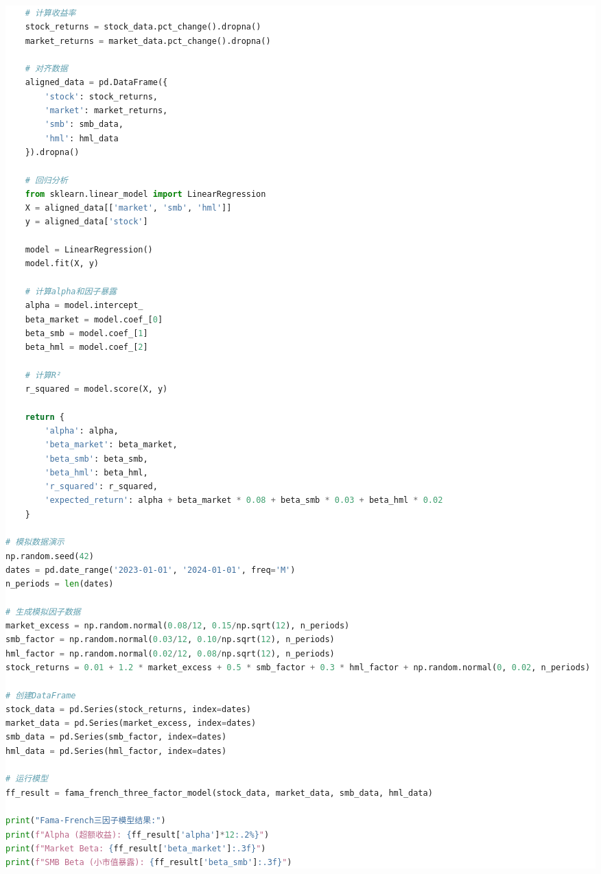 ```python
    # 计算收益率
    stock_returns = stock_data.pct_change().dropna()
    market_returns = market_data.pct_change().dropna()
    
    # 对齐数据
    aligned_data = pd.DataFrame({
        'stock': stock_returns,
        'market': market_returns,
        'smb': smb_data,
        'hml': hml_data
    }).dropna()
    
    # 回归分析
    from sklearn.linear_model import LinearRegression
    X = aligned_data[['market', 'smb', 'hml']]
    y = aligned_data['stock']
    
    model = LinearRegression()
    model.fit(X, y)
    
    # 计算alpha和因子暴露
    alpha = model.intercept_
    beta_market = model.coef_[0]
    beta_smb = model.coef_[1]
    beta_hml = model.coef_[2]
    
    # 计算R²
    r_squared = model.score(X, y)
    
    return {
        'alpha': alpha,
        'beta_market': beta_market,
        'beta_smb': beta_smb,
        'beta_hml': beta_hml,
        'r_squared': r_squared,
        'expected_return': alpha + beta_market * 0.08 + beta_smb * 0.03 + beta_hml * 0.02
    }

# 模拟数据演示
np.random.seed(42)
dates = pd.date_range('2023-01-01', '2024-01-01', freq='M')
n_periods = len(dates)

# 生成模拟因子数据
market_excess = np.random.normal(0.08/12, 0.15/np.sqrt(12), n_periods)
smb_factor = np.random.normal(0.03/12, 0.10/np.sqrt(12), n_periods)
hml_factor = np.random.normal(0.02/12, 0.08/np.sqrt(12), n_periods)
stock_returns = 0.01 + 1.2 * market_excess + 0.5 * smb_factor + 0.3 * hml_factor + np.random.normal(0, 0.02, n_periods)

# 创建DataFrame
stock_data = pd.Series(stock_returns, index=dates)
market_data = pd.Series(market_excess, index=dates)
smb_data = pd.Series(smb_factor, index=dates)
hml_data = pd.Series(hml_factor, index=dates)

# 运行模型
ff_result = fama_french_three_factor_model(stock_data, market_data, smb_data, hml_data)

print("Fama-French三因子模型结果:")
print(f"Alpha (超额收益): {ff_result['alpha']*12:.2%}")
print(f"Market Beta: {ff_result['beta_market']:.3f}")
print(f"SMB Beta (小市值暴露): {ff_result['beta_smb']:.3f}")
```
